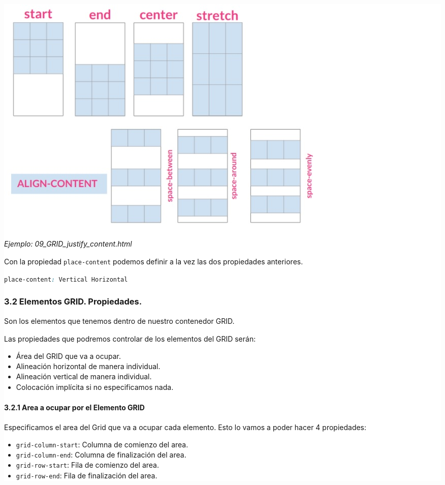 ![Imagen7](res/img/Imagen8.jpg)

*Ejemplo: 09_GRID_justify_content.html*

Con la propiedad `place-content` podemos definir a la vez las dos propiedades anteriores.

```CSS
place-content: Vertical Horizontal
```

### 3.2 Elementos GRID. Propiedades.

Son los elementos que tenemos dentro de nuestro contenedor GRID.

Las propiedades que podremos controlar de los elementos del GRID serán:

* Área del GRID que va a ocupar.
* Alineación horizontal de manera individual.
* Alineación vertical de manera individual.
* Colocación implícita si no especificamos nada.

#### 3.2.1 Area a ocupar por el Elemento GRID
Especificamos el area del Grid que va a ocupar cada elemento. Esto lo vamos a poder hacer 4 propiedades:

* `grid-column-start`: Columna de comienzo del area.
* `grid-column-end`: Columna de finalización del area.
* `grid-row-start`: Fila de comienzo del area.
* `grid-row-end`: Fila de finalización del area.
